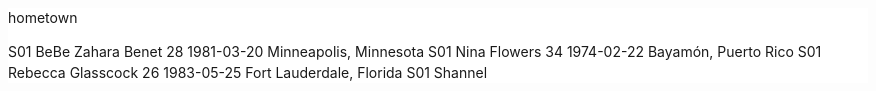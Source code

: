 hometown
</th>
</tr>
</thead>
<tbody>
<tr>
<td style="text-align:left;">
S01
</td>
<td style="text-align:left;">
BeBe Zahara Benet
</td>
<td style="text-align:right;">
28
</td>
<td style="text-align:left;">
1981-03-20
</td>
<td style="text-align:left;">
Minneapolis, Minnesota
</td>
</tr>
<tr>
<td style="text-align:left;">
S01
</td>
<td style="text-align:left;">
Nina Flowers
</td>
<td style="text-align:right;">
34
</td>
<td style="text-align:left;">
1974-02-22
</td>
<td style="text-align:left;">
Bayamón, Puerto Rico
</td>
</tr>
<tr>
<td style="text-align:left;">
S01
</td>
<td style="text-align:left;">
Rebecca Glasscock
</td>
<td style="text-align:right;">
26
</td>
<td style="text-align:left;">
1983-05-25
</td>
<td style="text-align:left;">
Fort Lauderdale, Florida
</td>
</tr>
<tr>
<td style="text-align:left;">
S01
</td>
<td style="text-align:left;">
Shannel
</td>
<td style="text-align:right;">